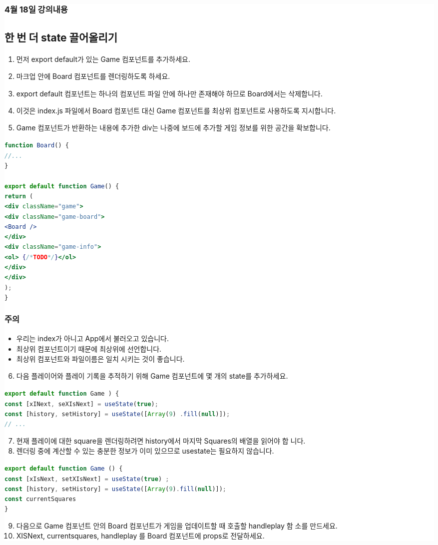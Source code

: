

### 4월 18일 강의내용
## 한 번 더 state 끌어올리기
1. 먼저 export default가 있는 Game 컴포넌트를 추가하세요.
2. 마크업 안에 Board 컴포넌트를 렌더링하도록 하세요.
3. export default 컴포넌트는 하나의 컴포넌트 파일 안에 하나만 존재해야 하므로 Board에서는 삭제합니다.
4. 이것은 index.js 파일에서 Board 컴포넌트 대신 Game 컴포넌트를 최상위 컴포넌트로 사용하도록 지시합니다.

5. Game 컴포넌트가 반환하는 내용에 추가한 div는 나중에 보드에 추가할 게임 정보를 위한 공간을 확보합니다.
```jsx
function Board() {
//...
}

export default function Game() {
return (
<div className="game">
<div className="game-board">
<Board />
</div>
<div className="game-info">
<ol> {/*TODO*/}</ol>
</div>
</div>
);
}
```
### 주의
* 우리는 index가 아니고 App에서 불러오고 있습니다.
* 최상위 컴포넌트이기 때문에 최상위에 선언합니다.
* 최상위 컴포넌트와 파일이름은 일치 시키는 것이 좋습니다.

6. 다음 플레이어와 플레이 기록을 추적하기 위해
Game 컴포넌트에 몇 개의 state를 추가하세요.
```jsx
export default function Game ) {
const [xINext, seXIsNext] = useState(true);
const [history, setHistory] = useState([Array(9) .fill(null)]);
// ...
```
7. 현재 플레이에 대한 square을 렌더링하려면 history에서 마지막 Squares의 배열을 읽어야 합 니다.
8. 렌더링 중에 계산할 수 있는 충분한 정보가 이미 있으므로 usestate는 필요하지 않습니다.

```jsx
export default function Game () {
const [xIsNext, setXIsNext] = useState(true) ;
const [history, setHistory] = useState([Array(9).fill(null)]);
const currentSquares
}
```
9. 다음으로 Game 컴포넌트 안의 Board 컴포넌트가 게임을 업데이트할 때 호출할 handleplay 함 소를 만드세요.  
10. XISNext, currentsquares, handleplay 를 Board 컴포넌트에 props로 전달하세요.  

